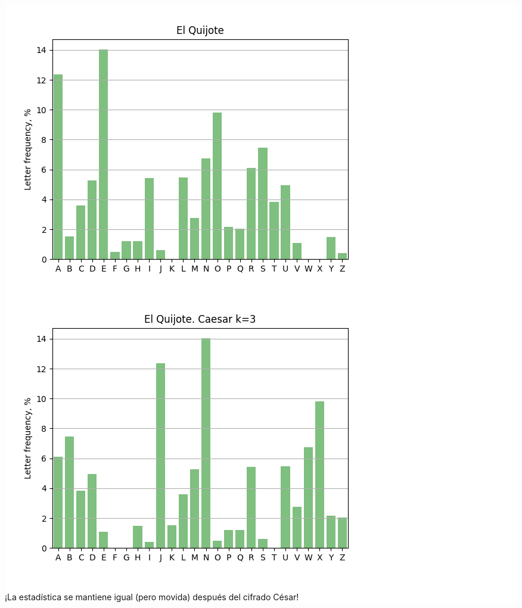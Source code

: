 ![w:18em](images/historia/el_quijote.freqs.png) ![w:18em](images/historia/el_quijote.caesar.freqs.png)

¡La estadística se mantiene igual (pero movida) después del cifrado César!
